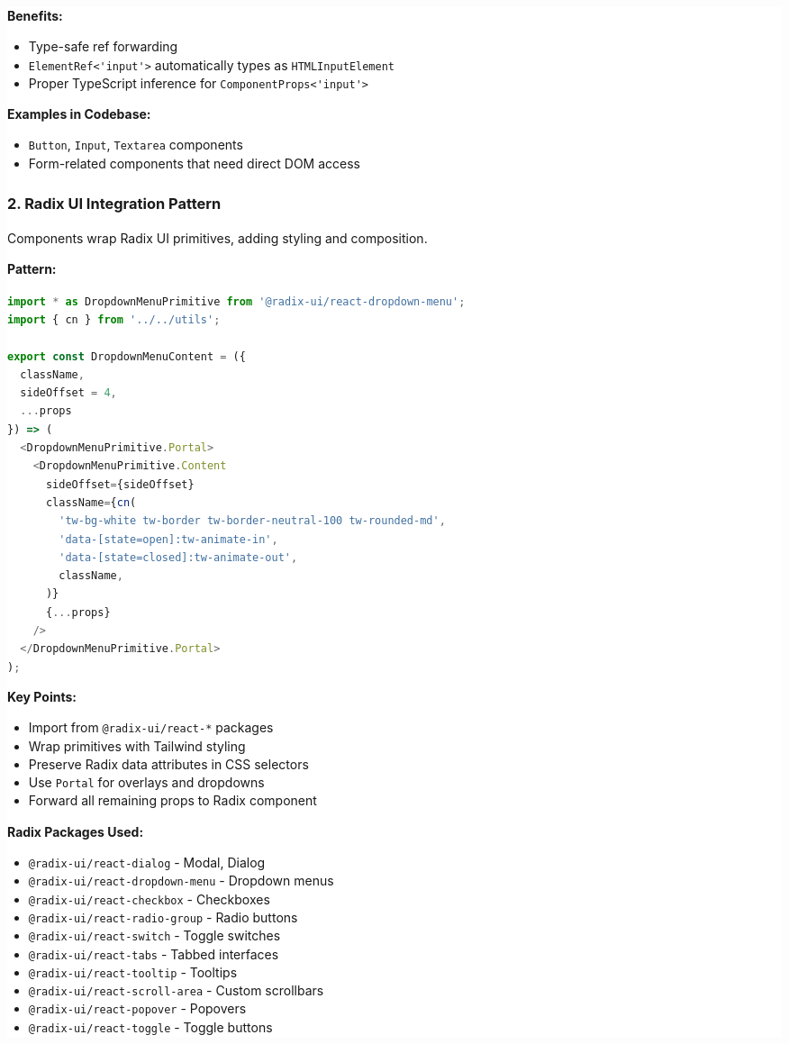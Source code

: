 **Benefits:**
- Type-safe ref forwarding
- `ElementRef<'input'>` automatically types as `HTMLInputElement`
- Proper TypeScript inference for `ComponentProps<'input'>`

**Examples in Codebase:**
- `Button`, `Input`, `Textarea` components
- Form-related components that need direct DOM access

### 2. Radix UI Integration Pattern

Components wrap Radix UI primitives, adding styling and composition.

**Pattern:**

```typescript
import * as DropdownMenuPrimitive from '@radix-ui/react-dropdown-menu';
import { cn } from '../../utils';

export const DropdownMenuContent = ({ 
  className, 
  sideOffset = 4,
  ...props 
}) => (
  <DropdownMenuPrimitive.Portal>
    <DropdownMenuPrimitive.Content
      sideOffset={sideOffset}
      className={cn(
        'tw-bg-white tw-border tw-border-neutral-100 tw-rounded-md',
        'data-[state=open]:tw-animate-in',
        'data-[state=closed]:tw-animate-out',
        className,
      )}
      {...props}
    />
  </DropdownMenuPrimitive.Portal>
);
```

**Key Points:**
- Import from `@radix-ui/react-*` packages
- Wrap primitives with Tailwind styling
- Preserve Radix data attributes in CSS selectors
- Use `Portal` for overlays and dropdowns
- Forward all remaining props to Radix component

**Radix Packages Used:**
- `@radix-ui/react-dialog` - Modal, Dialog
- `@radix-ui/react-dropdown-menu` - Dropdown menus
- `@radix-ui/react-checkbox` - Checkboxes
- `@radix-ui/react-radio-group` - Radio buttons
- `@radix-ui/react-switch` - Toggle switches
- `@radix-ui/react-tabs` - Tabbed interfaces
- `@radix-ui/react-tooltip` - Tooltips
- `@radix-ui/react-scroll-area` - Custom scrollbars
- `@radix-ui/react-popover` - Popovers
- `@radix-ui/react-toggle` - Toggle buttons
